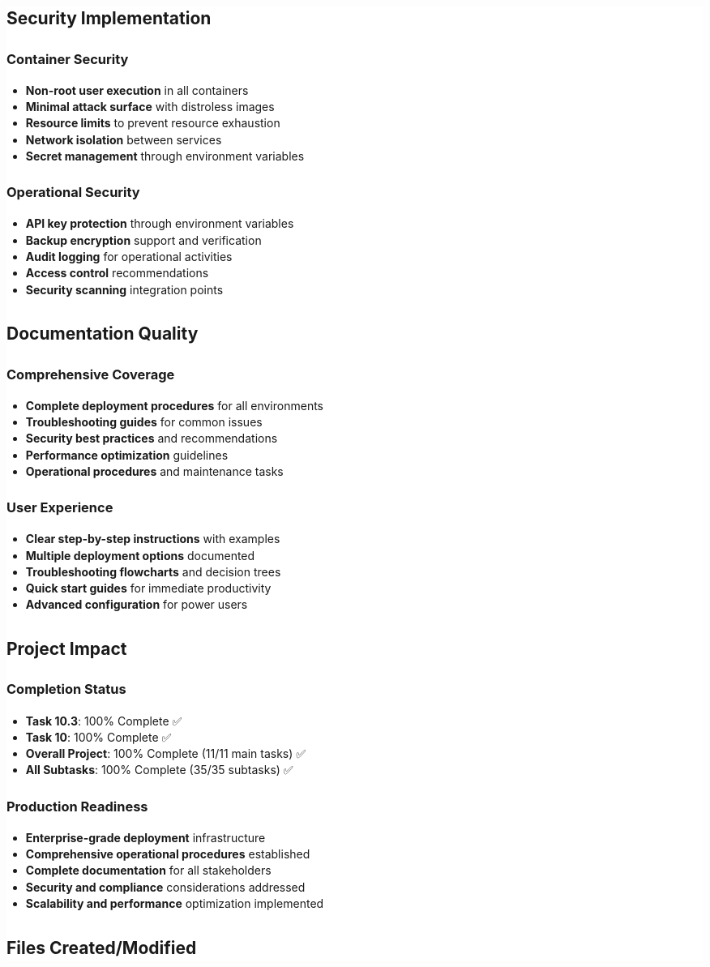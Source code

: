 ## Security Implementation

### Container Security
- **Non-root user execution** in all containers
- **Minimal attack surface** with distroless images
- **Resource limits** to prevent resource exhaustion
- **Network isolation** between services
- **Secret management** through environment variables

### Operational Security
- **API key protection** through environment variables
- **Backup encryption** support and verification
- **Audit logging** for operational activities
- **Access control** recommendations
- **Security scanning** integration points

## Documentation Quality

### Comprehensive Coverage
- **Complete deployment procedures** for all environments
- **Troubleshooting guides** for common issues
- **Security best practices** and recommendations
- **Performance optimization** guidelines
- **Operational procedures** and maintenance tasks

### User Experience
- **Clear step-by-step instructions** with examples
- **Multiple deployment options** documented
- **Troubleshooting flowcharts** and decision trees
- **Quick start guides** for immediate productivity
- **Advanced configuration** for power users

## Project Impact

### Completion Status
- **Task 10.3**: 100% Complete ✅
- **Task 10**: 100% Complete ✅
- **Overall Project**: 100% Complete (11/11 main tasks) ✅
- **All Subtasks**: 100% Complete (35/35 subtasks) ✅

### Production Readiness
- **Enterprise-grade deployment** infrastructure
- **Comprehensive operational procedures** established
- **Complete documentation** for all stakeholders
- **Security and compliance** considerations addressed
- **Scalability and performance** optimization implemented

## Files Created/Modified
